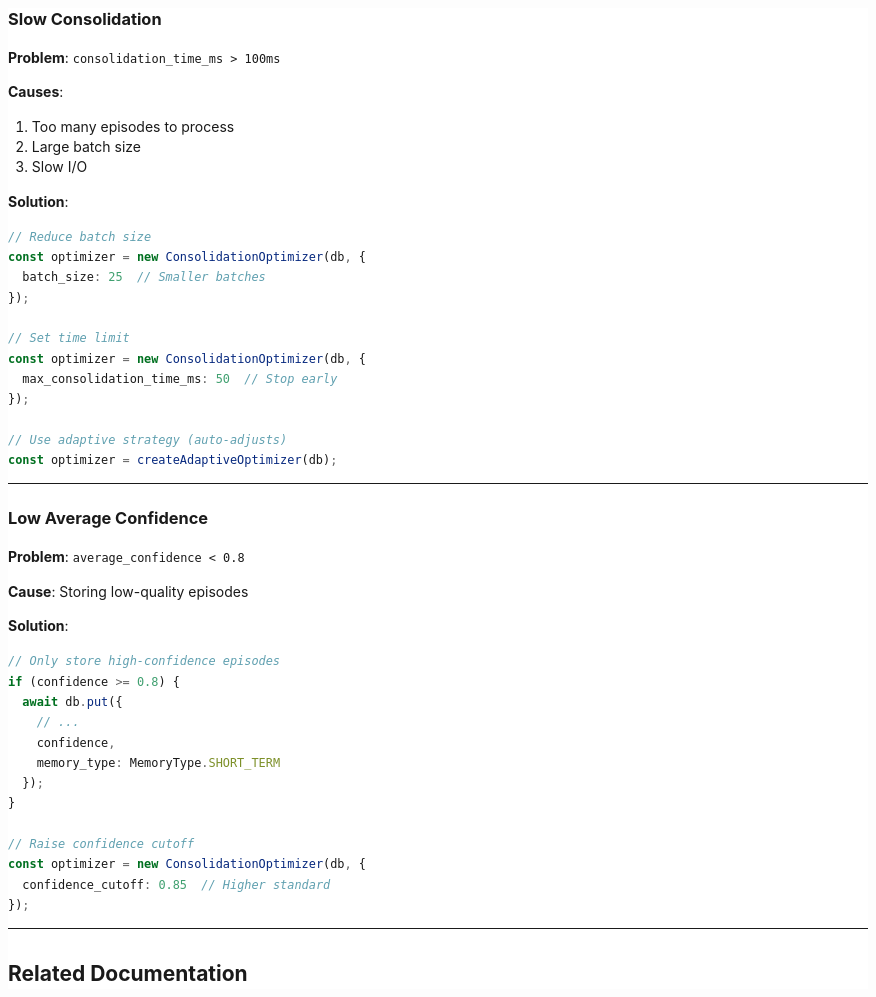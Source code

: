 
### Slow Consolidation

**Problem**: `consolidation_time_ms > 100ms`

**Causes**:
1. Too many episodes to process
2. Large batch size
3. Slow I/O

**Solution**:
```typescript
// Reduce batch size
const optimizer = new ConsolidationOptimizer(db, {
  batch_size: 25  // Smaller batches
});

// Set time limit
const optimizer = new ConsolidationOptimizer(db, {
  max_consolidation_time_ms: 50  // Stop early
});

// Use adaptive strategy (auto-adjusts)
const optimizer = createAdaptiveOptimizer(db);
```

---

### Low Average Confidence

**Problem**: `average_confidence < 0.8`

**Cause**: Storing low-quality episodes

**Solution**:
```typescript
// Only store high-confidence episodes
if (confidence >= 0.8) {
  await db.put({
    // ...
    confidence,
    memory_type: MemoryType.SHORT_TERM
  });
}

// Raise confidence cutoff
const optimizer = new ConsolidationOptimizer(db, {
  confidence_cutoff: 0.85  // Higher standard
});
```

---

## Related Documentation
